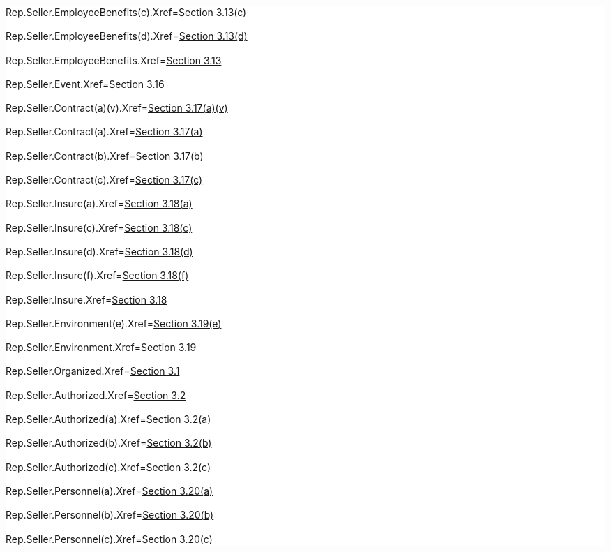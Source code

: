 Rep.Seller.EmployeeBenefits(c).Xref=<a href="#SPA.Rep.Seller.EmployeeBenefits.3.sec"  class="xref">Section 3.13(c)</a>

Rep.Seller.EmployeeBenefits(d).Xref=<a href="#SPA.Rep.Seller.EmployeeBenefits.4.sec"  class="xref">Section 3.13(d)</a>

Rep.Seller.EmployeeBenefits.Xref=<a href="#SPA.Rep.Seller.EmployeeBenefits.Sec"  class="xref">Section 3.13</a>

Rep.Seller.Event.Xref=<a href="#SPA.Rep.Seller.Event.Sec"  class="xref">Section 3.16</a>

Rep.Seller.Contract(a)(v).Xref=<a href="#SPA.Rep.Seller.Contract.1.5.sec"  class="xref">Section 3.17(a)(v)</a>

Rep.Seller.Contract(a).Xref=<a href="#SPA.Rep.Seller.Contract.1.sec"  class="xref">Section 3.17(a)</a>

Rep.Seller.Contract(b).Xref=<a href="#SPA.Rep.Seller.Contract.2.sec"  class="xref">Section 3.17(b)</a>

Rep.Seller.Contract(c).Xref=<a href="#SPA.Rep.Seller.Contract.3.sec"  class="xref">Section 3.17(c)</a>

Rep.Seller.Insure(a).Xref=<a href="#SPA.Rep.Seller.Insure.1.sec"  class="xref">Section 3.18(a)</a>

Rep.Seller.Insure(c).Xref=<a href="#SPA.Rep.Seller.Insure.3.sec"  class="xref">Section 3.18(c)</a>

Rep.Seller.Insure(d).Xref=<a href="#SPA.Rep.Seller.Insure.4.sec"  class="xref">Section 3.18(d)</a>

Rep.Seller.Insure(f).Xref=<a href="#SPA.Rep.Seller.Insure.6.sec"  class="xref">Section 3.18(f)</a>

Rep.Seller.Insure.Xref=<a href="#SPA.Rep.Seller.Insure.Sec"  class="xref">Section 3.18</a>

Rep.Seller.Environment(e).Xref=<a href="#SPA.Rep.Seller.Environment.5.sec"  class="xref">Section 3.19(e)</a>

Rep.Seller.Environment.Xref=<a href="#SPA.Rep.Seller.Environment.Sec"  class="xref">Section 3.19</a>

Rep.Seller.Organized.Xref=<a href="#SPA.Rep.Seller.Organized.Sec"  class="xref">Section 3.1</a>

Rep.Seller.Authorized.Xref=<a href="#SPA.Rep.Seller.Authorized.Sec"  class="xref">Section 3.2</a>

Rep.Seller.Authorized(a).Xref=<a href="#SPA.Rep.Seller.Authorized.1.sec"  class="xref">Section 3.2(a)</a>

Rep.Seller.Authorized(b).Xref=<a href="#SPA.Rep.Seller.Authorized.2.sec"  class="xref">Section 3.2(b)</a>

Rep.Seller.Authorized(c).Xref=<a href="#SPA.Rep.Seller.Authorized.3.sec"  class="xref">Section 3.2(c)</a>

Rep.Seller.Personnel(a).Xref=<a href="#SPA.Rep.Seller.Personnel.1.sec"  class="xref">Section 3.20(a)</a>

Rep.Seller.Personnel(b).Xref=<a href="#SPA.Rep.Seller.Personnel.2.sec"  class="xref">Section 3.20(b)</a>

Rep.Seller.Personnel(c).Xref=<a href="#SPA.Rep.Seller.Personnel.3.sec"  class="xref">Section 3.20(c)</a>
